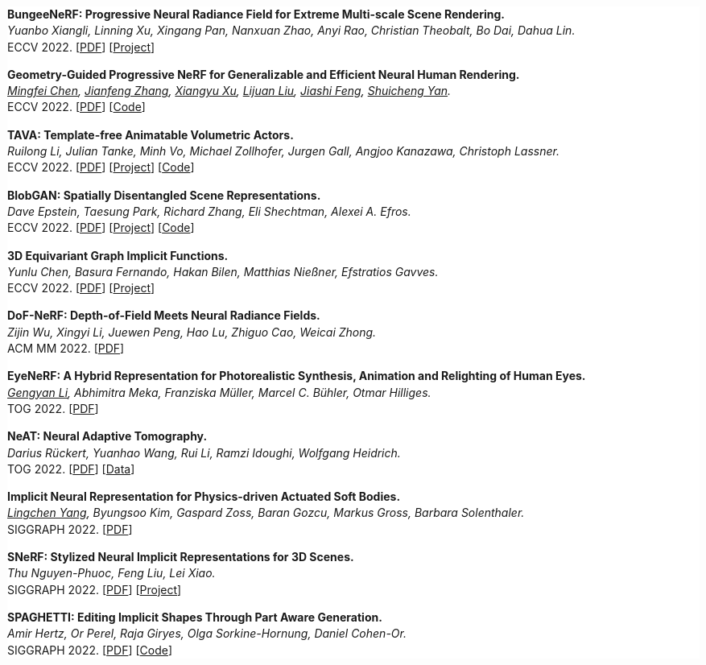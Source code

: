 **BungeeNeRF: Progressive Neural Radiance Field for Extreme Multi-scale Scene Rendering.**<br>
*Yuanbo Xiangli, Linning Xu, Xingang Pan, Nanxuan Zhao, Anyi Rao, Christian Theobalt, Bo Dai, Dahua Lin.*<br>
ECCV 2022. [[PDF](https://arxiv.org/abs/2112.05504)] [[Project](https://city-super.github.io/citynerf)]

**Geometry-Guided Progressive NeRF for Generalizable and Efficient Neural Human Rendering.**<br>
*[Mingfei Chen](https://www.mingfeichen.com/), [Jianfeng Zhang](http://jeff95.me/), [Xiangyu Xu](https://sites.google.com/view/xiangyuxu/), [Lijuan Liu](https://scholar.google.com/citations?user=nANxp5wAAAAJ&hl=zh-CN/), [Jiashi Feng](https://sites.google.com/site/jshfeng/), [Shuicheng Yan](https://yanshuicheng.ai/).*<br>
ECCV 2022. [[PDF](https://arxiv.org/abs/2112.04312)] [[Code](https://github.com/sail-sg/GP-Nerf)]

**TAVA: Template-free Animatable Volumetric Actors.**<br>
*Ruilong Li, Julian Tanke, Minh Vo, Michael Zollhofer, Jurgen Gall, Angjoo Kanazawa, Christoph Lassner.*<br>
ECCV 2022. [[PDF](https://arxiv.org/abs/2206.08929)] [[Project](https://www.liruilong.cn/projects/tava/)] [[Code](https://github.com/facebookresearch/tava)]

**BlobGAN: Spatially Disentangled Scene Representations.**<br>
*Dave Epstein, Taesung Park, Richard Zhang, Eli Shechtman, Alexei A. Efros.*<br>
ECCV 2022. [[PDF](https://arxiv.org/abs/2205.02837)] [[Project](http://www.dave.ml/blobgan)] [[Code](https://github.com/dave-epstein/blobgan)]

**3D Equivariant Graph Implicit Functions.**<br>
*Yunlu Chen, Basura Fernando, Hakan Bilen, Matthias Nießner, Efstratios Gavves.*<br>
ECCV 2022. [[PDF](https://arxiv.org/abs/2203.17178)] [[Project](https://yunlu-chen.github.io/EquiGraphImplicit/)]

**DoF-NeRF: Depth-of-Field Meets Neural Radiance Fields.**<br>
*Zijin Wu, Xingyi Li, Juewen Peng, Hao Lu, Zhiguo Cao, Weicai Zhong.*<br>
ACM MM 2022. [[PDF](https://arxiv.org/abs/2208.00945)]

**EyeNeRF: A Hybrid Representation for Photorealistic Synthesis, Animation and Relighting of Human Eyes.**<br>
*[Gengyan Li](https://ait.ethz.ch/people/lig/), Abhimitra Meka, Franziska Müller, Marcel C. Bühler, Otmar Hilliges.*<br>
TOG 2022. [[PDF](https://arxiv.org/abs/2206.08428)]

**NeAT: Neural Adaptive Tomography.**<br>
*Darius Rückert, Yuanhao Wang, Rui Li, Ramzi Idoughi, Wolfgang Heidrich.*<br>
TOG 2022. [[PDF](https://arxiv.org/abs/2202.02171)] [[Data](https://repository.kaust.edu.sa/handle/10754/676019)]

**Implicit Neural Representation for Physics-driven Actuated Soft Bodies.**<br>
*[Lingchen Yang](https://people.inf.ethz.ch/~linyang/), Byungsoo Kim, Gaspard Zoss, Baran Gozcu, Markus Gross, Barbara Solenthaler.*<br>
SIGGRAPH 2022. [[PDF](https://studios.disneyresearch.com/app/uploads/2022/07/Implicit_Neural_Representation_for_Physics-driven_Actuated_Soft_Bodies_final-1.pdf)]

**SNeRF: Stylized Neural Implicit Representations for 3D Scenes.**<br>
*Thu Nguyen-Phuoc, Feng Liu, Lei Xiao.*<br>
SIGGRAPH 2022. [[PDF](https://arxiv.org/abs/2207.02363)] [[Project](https://research.facebook.com/publications/snerf-stylized-neural-implicit-representations-for-3d-scenes/)]

**SPAGHETTI: Editing Implicit Shapes Through Part Aware Generation.**<br>
*Amir Hertz, Or Perel, Raja Giryes, Olga Sorkine-Hornung, Daniel Cohen-Or.*<br>
SIGGRAPH 2022. [[PDF](https://arxiv.org/abs/2201.13168)] [[Code](https://github.com/amirhertz/spaghetti)] 
